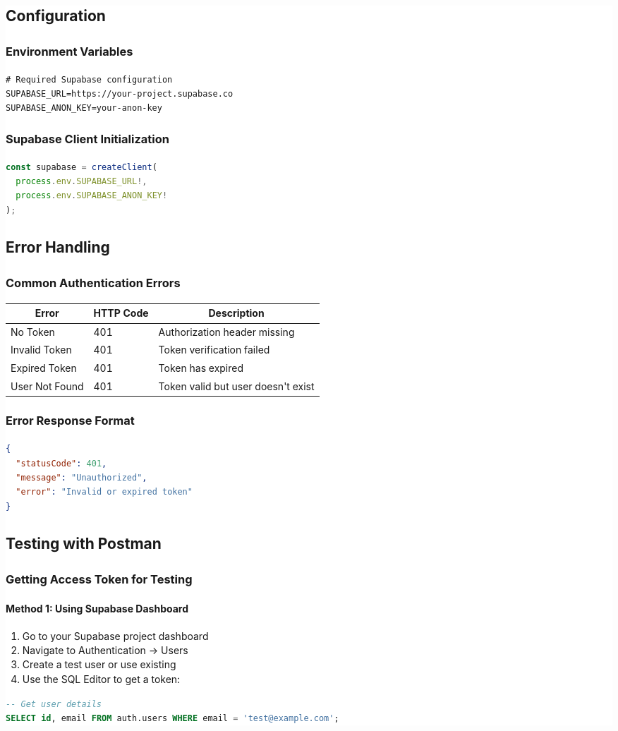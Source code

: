 ## Configuration

### Environment Variables
```env
# Required Supabase configuration
SUPABASE_URL=https://your-project.supabase.co
SUPABASE_ANON_KEY=your-anon-key
```

### Supabase Client Initialization
```typescript
const supabase = createClient(
  process.env.SUPABASE_URL!,
  process.env.SUPABASE_ANON_KEY!
);
```

## Error Handling

### Common Authentication Errors

| Error | HTTP Code | Description |
|-------|-----------|-------------|
| No Token | 401 | Authorization header missing |
| Invalid Token | 401 | Token verification failed |
| Expired Token | 401 | Token has expired |
| User Not Found | 401 | Token valid but user doesn't exist |

### Error Response Format
```json
{
  "statusCode": 401,
  "message": "Unauthorized",
  "error": "Invalid or expired token"
}
```

## Testing with Postman

### Getting Access Token for Testing

#### Method 1: Using Supabase Dashboard
1. Go to your Supabase project dashboard
2. Navigate to Authentication → Users
3. Create a test user or use existing
4. Use the SQL Editor to get a token:
```sql
-- Get user details
SELECT id, email FROM auth.users WHERE email = 'test@example.com';
```
